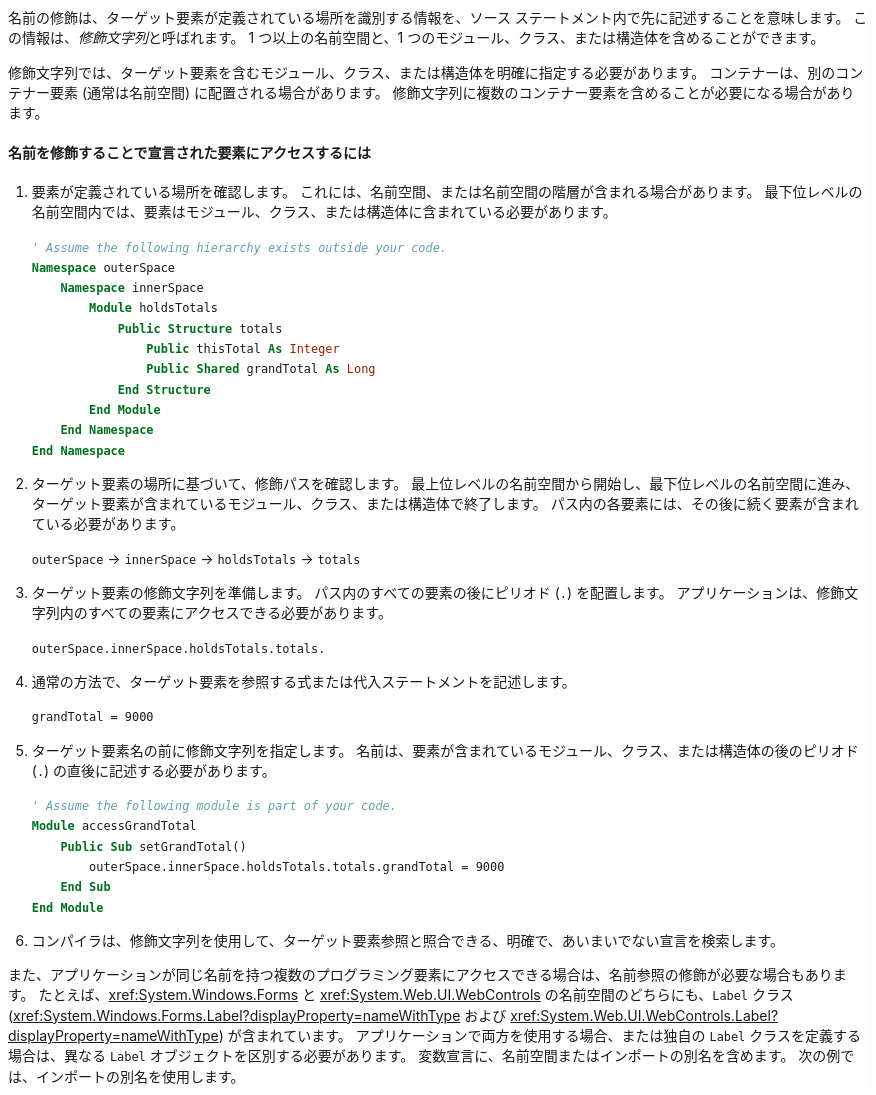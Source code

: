 名前の修飾は、ターゲット要素が定義されている場所を識別する情報を、ソース ステートメント内で先に記述することを意味します。 この情報は、*修飾文字列*と呼ばれます。 1 つ以上の名前空間と、1 つのモジュール、クラス、または構造体を含めることができます。  
  
 修飾文字列では、ターゲット要素を含むモジュール、クラス、または構造体を明確に指定する必要があります。 コンテナーは、別のコンテナー要素 (通常は名前空間) に配置される場合があります。 修飾文字列に複数のコンテナー要素を含めることが必要になる場合があります。  
  
#### <a name="to-access-a-declared-element-by-qualifying-its-name"></a>名前を修飾することで宣言された要素にアクセスするには  
  
1. 要素が定義されている場所を確認します。 これには、名前空間、または名前空間の階層が含まれる場合があります。 最下位レベルの名前空間内では、要素はモジュール、クラス、または構造体に含まれている必要があります。  
  
    ```vb  
    ' Assume the following hierarchy exists outside your code.  
    Namespace outerSpace  
        Namespace innerSpace  
            Module holdsTotals  
                Public Structure totals  
                    Public thisTotal As Integer  
                    Public Shared grandTotal As Long  
                End Structure  
            End Module  
        End Namespace  
    End Namespace  
    ```  
  
2. ターゲット要素の場所に基づいて、修飾パスを確認します。 最上位レベルの名前空間から開始し、最下位レベルの名前空間に進み、ターゲット要素が含まれているモジュール、クラス、または構造体で終了します。 パス内の各要素には、その後に続く要素が含まれている必要があります。  
  
     `outerSpace` → `innerSpace` → `holdsTotals` → `totals`  
  
3. ターゲット要素の修飾文字列を準備します。 パス内のすべての要素の後にピリオド (`.`) を配置します。 アプリケーションは、修飾文字列内のすべての要素にアクセスできる必要があります。  
  
    ```vb  
    outerSpace.innerSpace.holdsTotals.totals.  
    ```  
  
4. 通常の方法で、ターゲット要素を参照する式または代入ステートメントを記述します。  
  
    ```vb  
    grandTotal = 9000  
    ```  
  
5. ターゲット要素名の前に修飾文字列を指定します。 名前は、要素が含まれているモジュール、クラス、または構造体の後のピリオド (`.`) の直後に記述する必要があります。  
  
    ```vb  
    ' Assume the following module is part of your code.  
    Module accessGrandTotal  
        Public Sub setGrandTotal()  
            outerSpace.innerSpace.holdsTotals.totals.grandTotal = 9000  
        End Sub  
    End Module  
    ```  
  
6. コンパイラは、修飾文字列を使用して、ターゲット要素参照と照合できる、明確で、あいまいでない宣言を検索します。  
  
 また、アプリケーションが同じ名前を持つ複数のプログラミング要素にアクセスできる場合は、名前参照の修飾が必要な場合もあります。 たとえば、<xref:System.Windows.Forms> と <xref:System.Web.UI.WebControls> の名前空間のどちらにも、`Label` クラス (<xref:System.Windows.Forms.Label?displayProperty=nameWithType> および <xref:System.Web.UI.WebControls.Label?displayProperty=nameWithType>) が含まれています。 アプリケーションで両方を使用する場合、または独自の `Label` クラスを定義する場合は、異なる `Label` オブジェクトを区別する必要があります。 変数宣言に、名前空間またはインポートの別名を含めます。 次の例では、インポートの別名を使用します。  
  